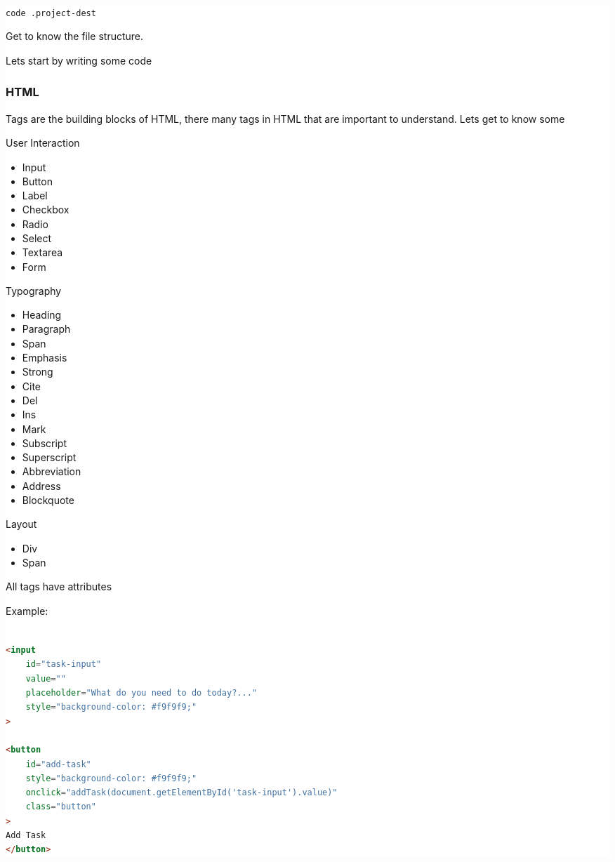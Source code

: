 ```bash
code .project-dest
```

Get to know the file structure.

Lets start by writing some code

### HTML 

Tags are the building blocks of HTML, there many tags in HTML that are important to understand. Lets get to know some

User Interaction
- Input
- Button
- Label
- Checkbox
- Radio
- Select
- Textarea
- Form

Typography
- Heading
- Paragraph
- Span
- Emphasis
- Strong
- Cite
- Del
- Ins
- Mark
- Subscript
- Superscript
- Abbreviation
- Address
- Blockquote 

Layout
- Div
- Span


All tags have attributes

Example:

```html

<input 
    id="task-input"
    value=""
    placeholder="What do you need to do today?..."
    style="background-color: #f9f9f9;"    
>

<button 
    id="add-task" 
    style="background-color: #f9f9f9;" 
    onclick="addTask(document.getElementById('task-input').value)"
    class="button"
>
Add Task
</button>
```
